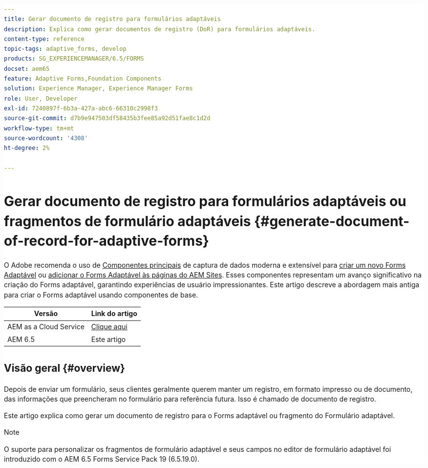 ```yaml
---
title: Gerar documento de registro para formulários adaptáveis
description: Explica como gerar documentos de registro (DoR) para formulários adaptáveis.
content-type: reference
topic-tags: adaptive_forms, develop
products: SG_EXPERIENCEMANAGER/6.5/FORMS
docset: aem65
feature: Adaptive Forms,Foundation Components
solution: Experience Manager, Experience Manager Forms
role: User, Developer
exl-id: 7240897f-6b3a-427a-abc6-66310c2998f3
source-git-commit: d7b9e947503df58435b3fee85a92d51fae8c1d2d
workflow-type: tm+mt
source-wordcount: '4308'
ht-degree: 2%

---
```


# Gerar documento de registro para formulários adaptáveis ou fragmentos de formulário adaptáveis {#generate-document-of-record-for-adaptive-forms}

O <span class="preview"> Adobe recomenda o uso de [Componentes principais](https://experienceleague.adobe.com/docs/experience-manager-core-components/using/adaptive-forms/introduction.html?lang=pt-BR) de captura de dados moderna e extensível para [criar um novo Forms Adaptável](/help/forms/using/create-an-adaptive-form-core-components.md) ou [adicionar o Forms Adaptável às páginas do AEM Sites](/help/forms/using/create-or-add-an-adaptive-form-to-aem-sites-page.md). Esses componentes representam um avanço significativo na criação do Forms adaptável, garantindo experiências de usuário impressionantes. Este artigo descreve a abordagem mais antiga para criar o Forms adaptável usando componentes de base. </span>

| Versão | Link do artigo |
| -------- | ---------------------------- |
| AEM as a Cloud Service | [Clique aqui](https://experienceleague.adobe.com/docs/experience-manager-cloud-service/content/forms/adaptive-forms-authoring/authoring-adaptive-forms-foundation-components/generate-document-of-record-for-non-xfa-based-adaptive-forms.html?lang=pt-br) |
| AEM 6.5 | Este artigo |


## Visão geral {#overview}

Depois de enviar um formulário, seus clientes geralmente querem manter um registro, em formato impresso ou de documento, das informações que preencheram no formulário para referência futura. Isso é chamado de documento de registro.

Este artigo explica como gerar um documento de registro para o Forms adaptável ou fragmento do Formulário adaptável.

>[!NOTE]
>
> O suporte para personalizar os fragmentos de formulário adaptável e seus campos no editor de formulário adaptável foi introduzido com o AEM 6.5 Forms Service Pack 19 (6.5.19.0).
